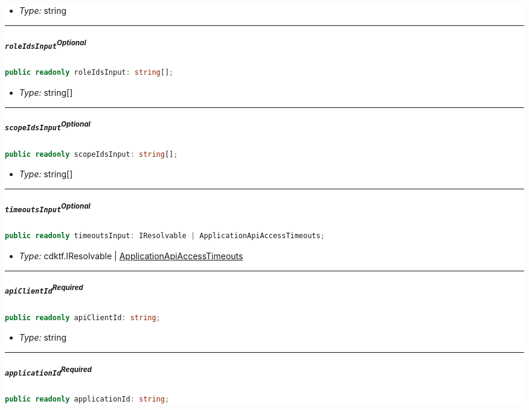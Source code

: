 - *Type:* string

---

##### `roleIdsInput`<sup>Optional</sup> <a name="roleIdsInput" id="@cdktf/provider-azuread.applicationApiAccess.ApplicationApiAccess.property.roleIdsInput"></a>

```typescript
public readonly roleIdsInput: string[];
```

- *Type:* string[]

---

##### `scopeIdsInput`<sup>Optional</sup> <a name="scopeIdsInput" id="@cdktf/provider-azuread.applicationApiAccess.ApplicationApiAccess.property.scopeIdsInput"></a>

```typescript
public readonly scopeIdsInput: string[];
```

- *Type:* string[]

---

##### `timeoutsInput`<sup>Optional</sup> <a name="timeoutsInput" id="@cdktf/provider-azuread.applicationApiAccess.ApplicationApiAccess.property.timeoutsInput"></a>

```typescript
public readonly timeoutsInput: IResolvable | ApplicationApiAccessTimeouts;
```

- *Type:* cdktf.IResolvable | <a href="#@cdktf/provider-azuread.applicationApiAccess.ApplicationApiAccessTimeouts">ApplicationApiAccessTimeouts</a>

---

##### `apiClientId`<sup>Required</sup> <a name="apiClientId" id="@cdktf/provider-azuread.applicationApiAccess.ApplicationApiAccess.property.apiClientId"></a>

```typescript
public readonly apiClientId: string;
```

- *Type:* string

---

##### `applicationId`<sup>Required</sup> <a name="applicationId" id="@cdktf/provider-azuread.applicationApiAccess.ApplicationApiAccess.property.applicationId"></a>

```typescript
public readonly applicationId: string;
```
